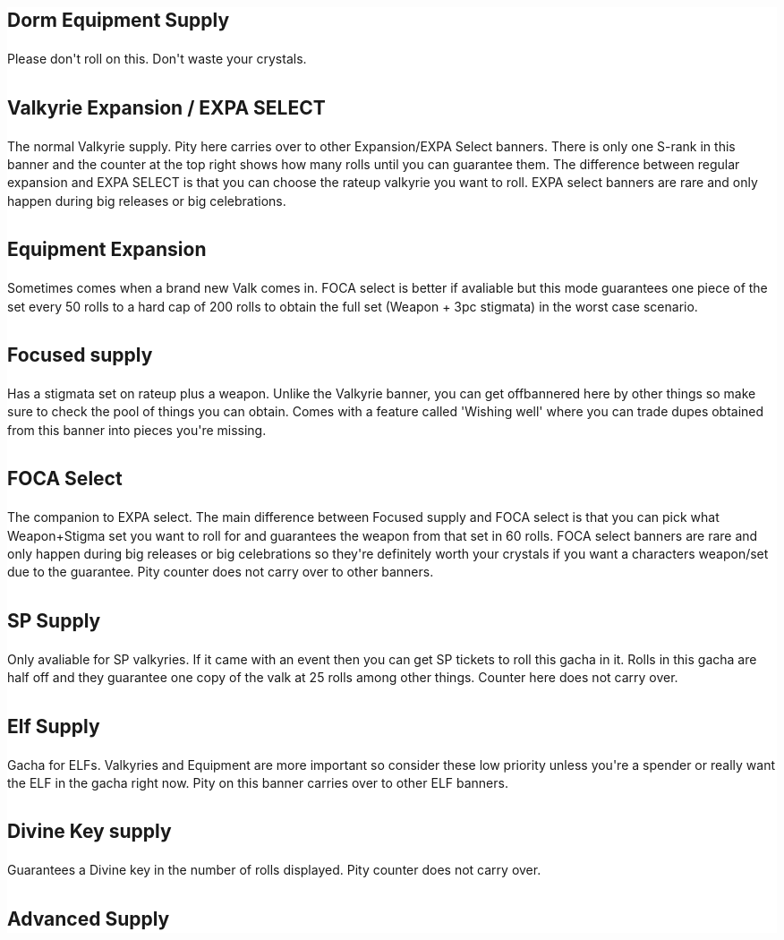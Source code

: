 ## Dorm Equipment Supply

Please don't roll on this. Don't waste your crystals.

## Valkyrie Expansion / EXPA SELECT

The normal Valkyrie supply. Pity here carries over to other Expansion/EXPA Select banners.
There is only one S-rank in this banner and the counter at the top right shows how many rolls until you can guarantee them. The difference between regular expansion and EXPA SELECT is that you can choose the rateup valkyrie you want to roll. EXPA select banners are rare and only happen during big releases or big celebrations.

## Equipment Expansion

Sometimes comes when a brand new Valk comes in. FOCA select is better if avaliable but this mode guarantees one piece of the set every 50 rolls to a hard cap of 200 rolls to obtain the full set (Weapon + 3pc stigmata) in the worst case scenario.

## Focused supply

Has a stigmata set on rateup plus a weapon. Unlike the Valkyrie banner, you can get offbannered here by other things so make sure to check the pool of things you can obtain. Comes with a feature called 'Wishing well' where you can trade dupes obtained from this banner into pieces you're missing.

## FOCA Select

The companion to EXPA select. The main difference between Focused supply and FOCA select is that you can pick what Weapon+Stigma set you want to roll for and guarantees the weapon from that set in 60 rolls. FOCA select banners are rare and only happen during big releases or big celebrations so they're definitely worth your crystals if you want a characters weapon/set due to the guarantee. Pity counter does not carry over to other banners.

## SP Supply

Only avaliable for SP valkyries. If it came with an event then you can get SP tickets to roll this gacha in it. Rolls in this gacha are half off and they guarantee one copy of the valk at 25 rolls among other things. Counter here does not carry over.

## Elf Supply

Gacha for ELFs. Valkyries and Equipment are more important so consider these low priority unless you're a spender or really want the ELF in the gacha right now. Pity on this banner carries over to other ELF banners.

## Divine Key supply

Guarantees a Divine key in the number of rolls displayed. Pity counter does not carry over.

## Advanced Supply
